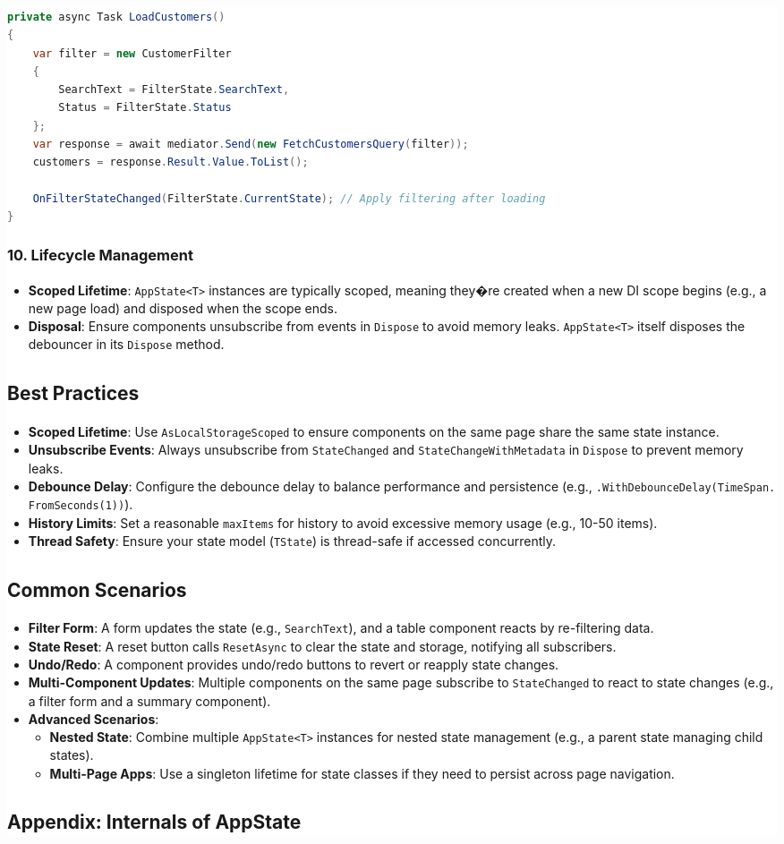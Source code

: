 ```csharp
private async Task LoadCustomers()
{
    var filter = new CustomerFilter
    {
        SearchText = FilterState.SearchText,
        Status = FilterState.Status
    };
    var response = await mediator.Send(new FetchCustomersQuery(filter));
    customers = response.Result.Value.ToList();

    OnFilterStateChanged(FilterState.CurrentState); // Apply filtering after loading
}
```

### 10. Lifecycle Management

- **Scoped Lifetime**: `AppState<T>` instances are typically scoped, meaning they�re created when a new DI scope begins (e.g., a new page load) and disposed when the scope ends.
- **Disposal**: Ensure components unsubscribe from events in `Dispose` to avoid memory leaks. `AppState<T>` itself disposes the debouncer in its `Dispose` method.

## Best Practices

- **Scoped Lifetime**: Use `AsLocalStorageScoped` to ensure components on the same page share the same state instance.
- **Unsubscribe Events**: Always unsubscribe from `StateChanged` and `StateChangeWithMetadata` in `Dispose` to prevent memory leaks.
- **Debounce Delay**: Configure the debounce delay to balance performance and persistence (e.g., `.WithDebounceDelay(TimeSpan.FromSeconds(1))`).
- **History Limits**: Set a reasonable `maxItems` for history to avoid excessive memory usage (e.g., 10-50 items).
- **Thread Safety**: Ensure your state model (`TState`) is thread-safe if accessed concurrently.

## Common Scenarios

- **Filter Form**: A form updates the state (e.g., `SearchText`), and a table component reacts by re-filtering data.
- **State Reset**: A reset button calls `ResetAsync` to clear the state and storage, notifying all subscribers.
- **Undo/Redo**: A component provides undo/redo buttons to revert or reapply state changes.
- **Multi-Component Updates**: Multiple components on the same page subscribe to `StateChanged` to react to state changes (e.g., a filter form and a summary component).
- **Advanced Scenarios**:
  - **Nested State**: Combine multiple `AppState<T>` instances for nested state management (e.g., a parent state managing child states).
  - **Multi-Page Apps**: Use a singleton lifetime for state classes if they need to persist across page navigation.

## Appendix: Internals of AppState
